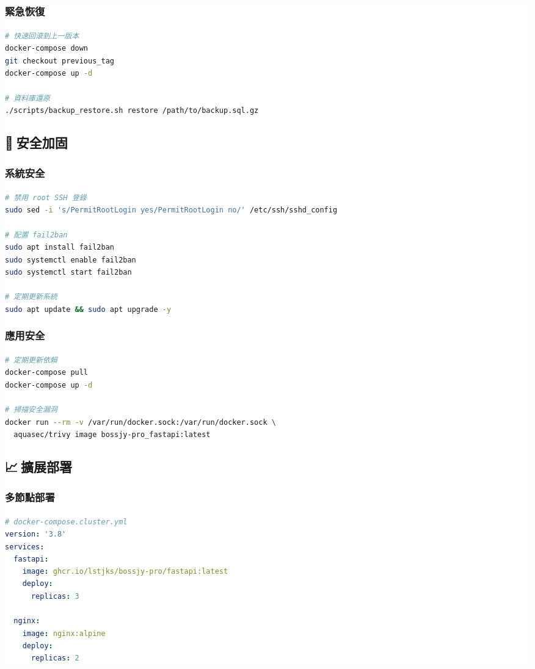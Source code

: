 
### 緊急恢復

```bash
# 快速回滾到上一版本
docker-compose down
git checkout previous_tag
docker-compose up -d

# 資料庫還原
./scripts/backup_restore.sh restore /path/to/backup.sql.gz
```

## 🔐 安全加固

### 系統安全

```bash
# 禁用 root SSH 登錄
sudo sed -i 's/PermitRootLogin yes/PermitRootLogin no/' /etc/ssh/sshd_config

# 配置 fail2ban
sudo apt install fail2ban
sudo systemctl enable fail2ban
sudo systemctl start fail2ban

# 定期更新系統
sudo apt update && sudo apt upgrade -y
```

### 應用安全

```bash
# 定期更新依賴
docker-compose pull
docker-compose up -d

# 掃描安全漏洞
docker run --rm -v /var/run/docker.sock:/var/run/docker.sock \
  aquasec/trivy image bossjy-pro_fastapi:latest
```

## 📈 擴展部署

### 多節點部署

```yaml
# docker-compose.cluster.yml
version: '3.8'
services:
  fastapi:
    image: ghcr.io/lstjks/bossjy-pro/fastapi:latest
    deploy:
      replicas: 3
    
  nginx:
    image: nginx:alpine
    deploy:
      replicas: 2
```
